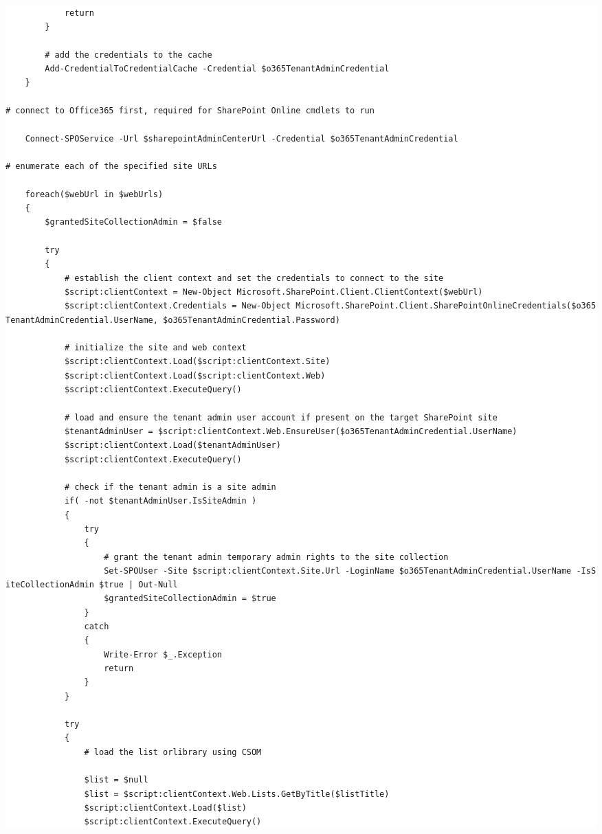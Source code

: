    ```
               return
           }

           # add the credentials to the cache
           Add-CredentialToCredentialCache -Credential $o365TenantAdminCredential
       }

   # connect to Office365 first, required for SharePoint Online cmdlets to run

       Connect-SPOService -Url $sharepointAdminCenterUrl -Credential $o365TenantAdminCredential

   # enumerate each of the specified site URLs

       foreach($webUrl in $webUrls)
       {
           $grantedSiteCollectionAdmin = $false

           try
           {
               # establish the client context and set the credentials to connect to the site
               $script:clientContext = New-Object Microsoft.SharePoint.Client.ClientContext($webUrl)
               $script:clientContext.Credentials = New-Object Microsoft.SharePoint.Client.SharePointOnlineCredentials($o365TenantAdminCredential.UserName, $o365TenantAdminCredential.Password)

               # initialize the site and web context
               $script:clientContext.Load($script:clientContext.Site)
               $script:clientContext.Load($script:clientContext.Web)
               $script:clientContext.ExecuteQuery()

               # load and ensure the tenant admin user account if present on the target SharePoint site
               $tenantAdminUser = $script:clientContext.Web.EnsureUser($o365TenantAdminCredential.UserName)
               $script:clientContext.Load($tenantAdminUser)
               $script:clientContext.ExecuteQuery()

               # check if the tenant admin is a site admin
               if( -not $tenantAdminUser.IsSiteAdmin )
               {
                   try
                   {
                       # grant the tenant admin temporary admin rights to the site collection
                       Set-SPOUser -Site $script:clientContext.Site.Url -LoginName $o365TenantAdminCredential.UserName -IsSiteCollectionAdmin $true | Out-Null
                       $grantedSiteCollectionAdmin = $true
                   }
                   catch
                   {
                       Write-Error $_.Exception
                       return
                   }
               }

               try
               {
                   # load the list orlibrary using CSOM

                   $list = $null
                   $list = $script:clientContext.Web.Lists.GetByTitle($listTitle)
                   $script:clientContext.Load($list)
                   $script:clientContext.ExecuteQuery()

   ```